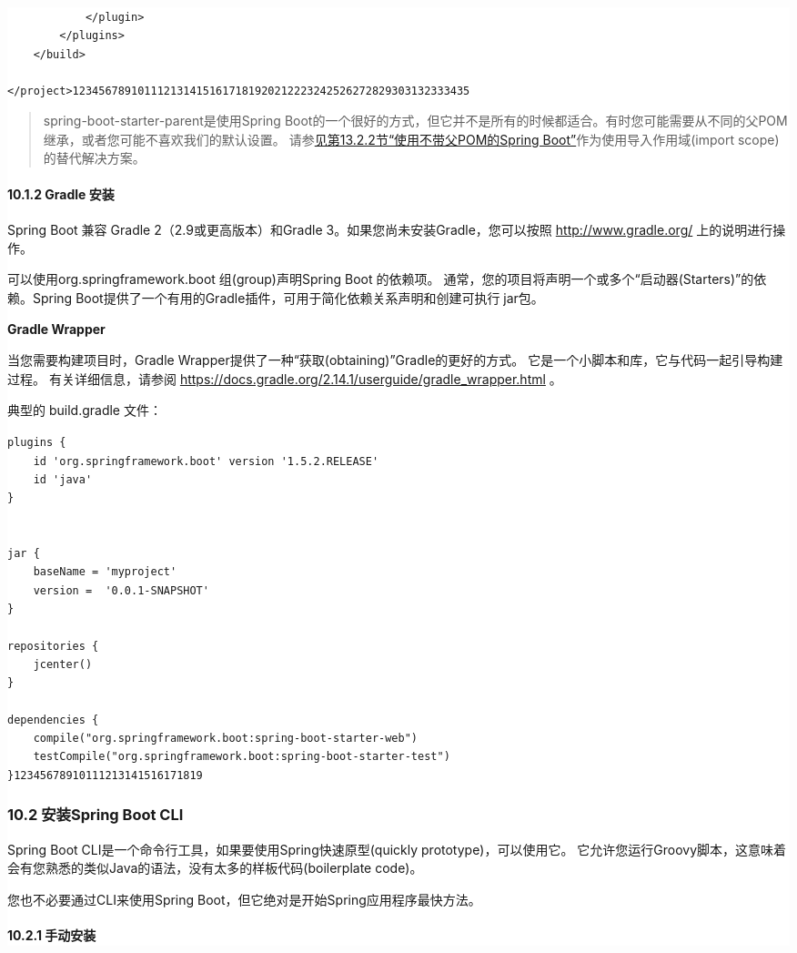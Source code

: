 ```
            </plugin>
        </plugins>
    </build>

</project>1234567891011121314151617181920212223242526272829303132333435
```

> spring-boot-starter-parent是使用Spring Boot的一个很好的方式，但它并不是所有的时候都适合。有时您可能需要从不同的父POM继承，或者您可能不喜欢我们的默认设置。 请参[见第13.2.2节“使用不带父POM的Spring Boot”](http://docs.spring.io/spring-boot/docs/1.5.2.RELEASE/reference/htmlsingle/#using-boot-maven-without-a-parent)作为使用导入作用域(import scope)的替代解决方案。

#### 10.1.2 Gradle 安装

Spring Boot 兼容 Gradle 2（2.9或更高版本）和Gradle 3。如果您尚未安装Gradle，您可以按照 <http://www.gradle.org/> 上的说明进行操作。

可以使用org.springframework.boot 组(group)声明Spring Boot 的依赖项。 通常，您的项目将声明一个或多个“启动器(Starters)”的依赖。Spring Boot提供了一个有用的Gradle插件，可用于简化依赖关系声明和创建可执行 jar包。

**Gradle Wrapper**

当您需要构建项目时，Gradle Wrapper提供了一种“获取(obtaining)”Gradle的更好的方式。 它是一个小脚本和库，它与代码一起引导构建过程。 有关详细信息，请参阅 <https://docs.gradle.org/2.14.1/userguide/gradle_wrapper.html> 。

典型的 build.gradle 文件：

```
plugins {
    id 'org.springframework.boot' version '1.5.2.RELEASE'
    id 'java'
}


jar {
    baseName = 'myproject'
    version =  '0.0.1-SNAPSHOT'
}

repositories {
    jcenter()
}

dependencies {
    compile("org.springframework.boot:spring-boot-starter-web")
    testCompile("org.springframework.boot:spring-boot-starter-test")
}12345678910111213141516171819
```

### 10.2 安装Spring Boot CLI

Spring Boot CLI是一个命令行工具，如果要使用Spring快速原型(quickly prototype)，可以使用它。 它允许您运行Groovy脚本，这意味着会有您熟悉的类似Java的语法，没有太多的样板代码(boilerplate code)。

您也不必要通过CLI来使用Spring Boot，但它绝对是开始Spring应用程序最快方法。

#### 10.2.1 手动安装
